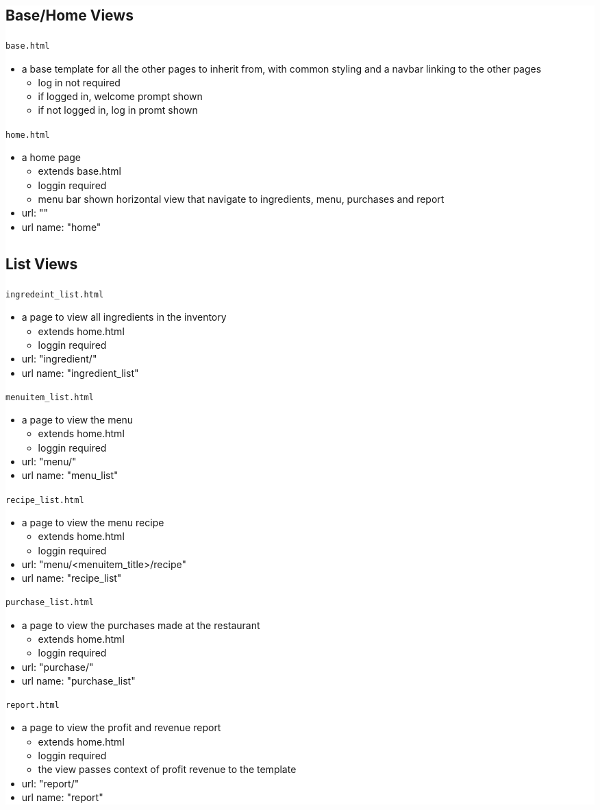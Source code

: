 ## Base/Home Views

`base.html`
- a base template for all the other pages to inherit from, with common styling and a navbar linking to the other pages
    - log in not required
    - if logged in, welcome prompt shown 
    - if not logged in, log in promt shown

`home.html`
- a home page
    - extends base.html
    - loggin required
    - menu bar shown horizontal view that navigate to ingredients, menu, purchases and report
- url: "" 
- url name: "home"


## List Views

`ingredeint_list.html`
- a page to view all ingredients in the inventory
    - extends home.html
    - loggin required
- url: "ingredient/" 
- url name: "ingredient_list"

`menuitem_list.html`
- a page to view the menu
    - extends home.html
    - loggin required
- url: "menu/" 
- url name: "menu_list"

`recipe_list.html`
- a page to view the menu recipe
    - extends home.html
    - loggin required
- url: "menu/<menuitem_title>/recipe" 
- url name: "recipe_list"

`purchase_list.html`
- a page to view the purchases made at the restaurant
    - extends home.html
    - loggin required
- url: "purchase/" 
- url name: "purchase_list"

`report.html`
- a page to view the profit and revenue report
    - extends home.html
    - loggin required
    - the view passes context of profit revenue to the template
- url: "report/" 
- url name: "report"
